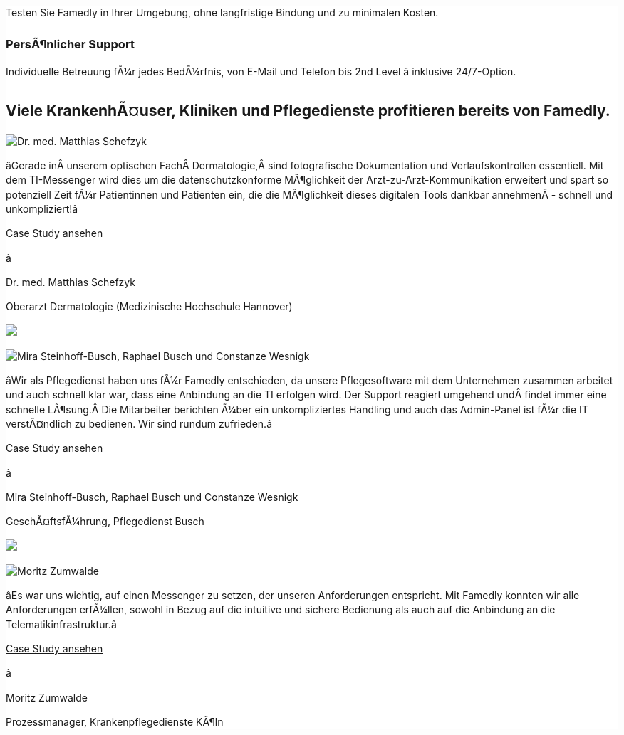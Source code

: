 Testen Sie Famedly in Ihrer Umgebung, ohne langfristige Bindung und zu minimalen Kosten.

### PersÃ¶nlicher Support

Individuelle Betreuung fÃ¼r jedes BedÃ¼rfnis, von E-Mail und Telefon bis 2nd Level â inklusive 24/7-Option.

Viele KrankenhÃ¤user, Kliniken und Pflegedienste profitieren bereits von Famedly.
---------------------------------------------------------------------------------

![Dr. med. Matthias Schefzyk](https://cdn.prod.website-files.com/65e8673a3c7ba0dc4d30f36b/680223aca49c9f962553b122_csm_Schefzyk_af2f59a8a6-2_3.jpg)

âGerade inÂ unserem optischen FachÂ Dermatologie,Â sind fotografische Dokumentation und Verlaufskontrollen essentiell. Mit dem TI-Messenger wird dies um die datenschutzkonforme MÃ¶glichkeit der Arzt-zu-Arzt-Kommunikation erweitert und spart so potenziell Zeit fÃ¼r Patientinnen und Patienten ein, die die MÃ¶glichkeit dieses digitalen Tools dankbar annehmenÂ - schnell und unkompliziert!â

[Case Study ansehen](#)

â

Dr. med. Matthias Schefzyk

Oberarzt Dermatologie (Medizinische Hochschule Hannover)

![](https://cdn.prod.website-files.com/65e8673a3c7ba0dc4d30f36b/680223f34f072a68c722309b_Medizinische_Hochschule_Hannover_logo.svg.png)

![Mira Steinhoff-Busch, Raphael Busch und Constanze Wesnigk](https://cdn.prod.website-files.com/65e8673a3c7ba0dc4d30f36b/67aa55de488c26c0df18d2b8_Untitled%20design-17.png)

âWir als Pflegedienst haben uns fÃ¼r Famedly entschieden, da unsere Pflegesoftware mit dem Unternehmen zusammen arbeitet und auch schnell klar war, dass eine Anbindung an die TI erfolgen wird. Der Support reagiert umgehend undÂ findet immer eine schnelle LÃ¶sung.Â Die Mitarbeiter berichten Ã¼ber ein unkompliziertes Handling und auch das Admin-Panel ist fÃ¼r die IT verstÃ¤ndlich zu bedienen. Wir sind rundum zufrieden.â

[Case Study ansehen](#)

â

Mira Steinhoff-Busch, Raphael Busch und Constanze Wesnigk

GeschÃ¤ftsfÃ¼hrung, Pflegedienst Busch

![](https://cdn.prod.website-files.com/65e8673a3c7ba0dc4d30f36b/67aa506761467b9a26d6e773_Untitled%20design-16.png)

![Moritz Zumwalde](https://cdn.prod.website-files.com/65e8673a3c7ba0dc4d30f36b/65fbee6526cdf0975f19deba_moritzzumwalde.jpg)

âEs war uns wichtig, auf einen Messenger zu setzen, der unseren Anforderungen entspricht. Mit Famedly konnten wir alle Anforderungen erfÃ¼llen, sowohl in Bezug auf die intuitive und sichere Bedienung als auch auf die Anbindung an die Telematikinfrastruktur.â

[Case Study ansehen](#)

â

Moritz Zumwalde

Prozessmanager, Krankenpflegedienste KÃ¶ln
